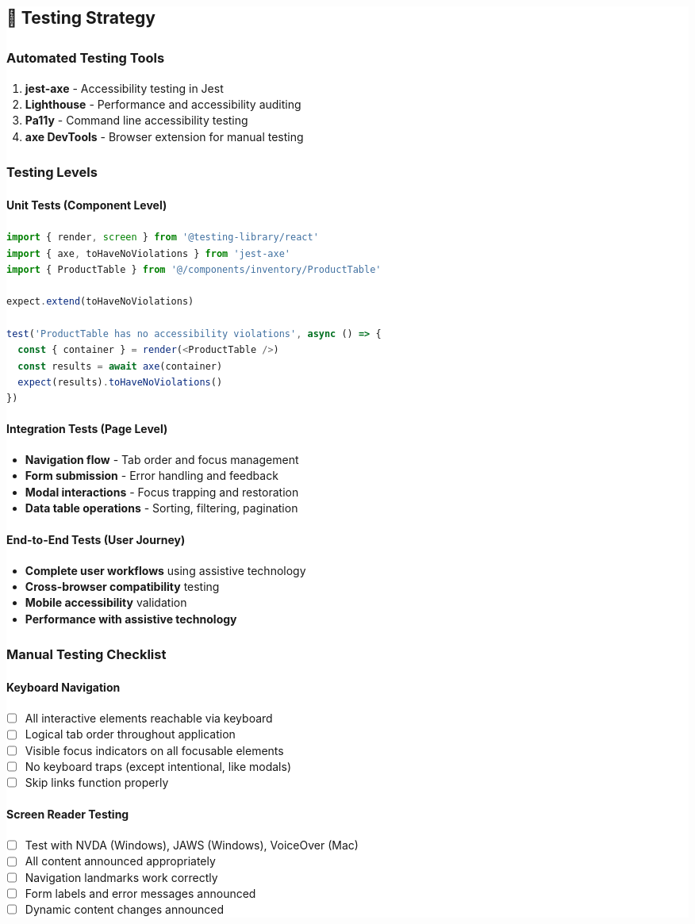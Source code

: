 ## 🧪 Testing Strategy

### Automated Testing Tools
1. **jest-axe** - Accessibility testing in Jest
2. **Lighthouse** - Performance and accessibility auditing
3. **Pa11y** - Command line accessibility testing
4. **axe DevTools** - Browser extension for manual testing

### Testing Levels

#### Unit Tests (Component Level)
```typescript
import { render, screen } from '@testing-library/react'
import { axe, toHaveNoViolations } from 'jest-axe'
import { ProductTable } from '@/components/inventory/ProductTable'

expect.extend(toHaveNoViolations)

test('ProductTable has no accessibility violations', async () => {
  const { container } = render(<ProductTable />)
  const results = await axe(container)
  expect(results).toHaveNoViolations()
})
```

#### Integration Tests (Page Level)
- **Navigation flow** - Tab order and focus management
- **Form submission** - Error handling and feedback
- **Modal interactions** - Focus trapping and restoration
- **Data table operations** - Sorting, filtering, pagination

#### End-to-End Tests (User Journey)
- **Complete user workflows** using assistive technology
- **Cross-browser compatibility** testing
- **Mobile accessibility** validation
- **Performance with assistive technology**

### Manual Testing Checklist

#### Keyboard Navigation
- [ ] All interactive elements reachable via keyboard
- [ ] Logical tab order throughout application  
- [ ] Visible focus indicators on all focusable elements
- [ ] No keyboard traps (except intentional, like modals)
- [ ] Skip links function properly

#### Screen Reader Testing
- [ ] Test with NVDA (Windows), JAWS (Windows), VoiceOver (Mac)
- [ ] All content announced appropriately
- [ ] Navigation landmarks work correctly
- [ ] Form labels and error messages announced
- [ ] Dynamic content changes announced
